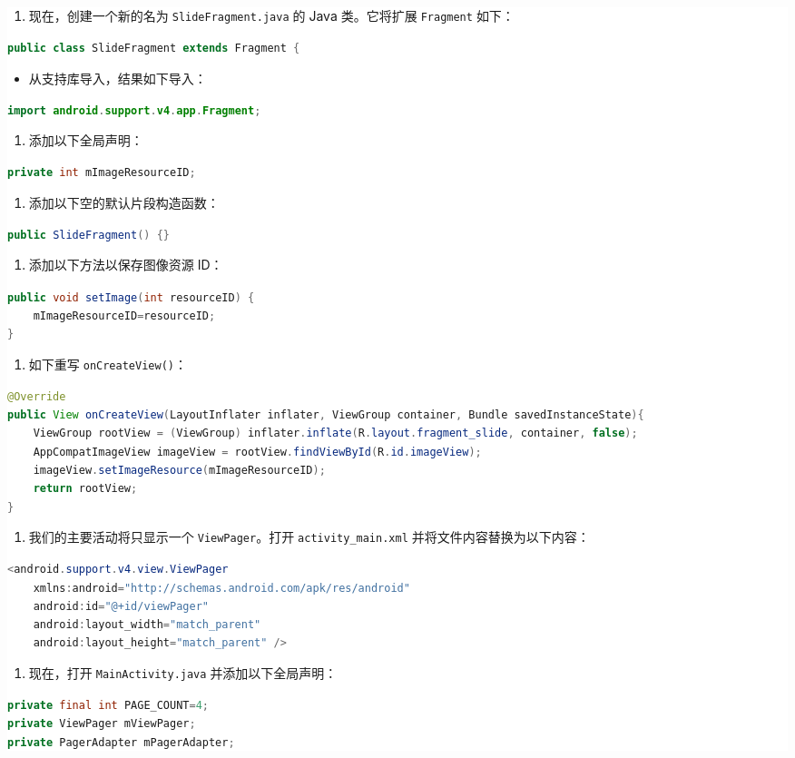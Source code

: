 1.  现在，创建一个新的名为 `SlideFragment.java` 的 Java 类。它将扩展 `Fragment` 如下：

```java
public class SlideFragment extends Fragment { 
```

+   从支持库导入，结果如下导入：

```java
import android.support.v4.app.Fragment; 
```

1.  添加以下全局声明：

```java
private int mImageResourceID; 
```

1.  添加以下空的默认片段构造函数：

```java
public SlideFragment() {}
```

1.  添加以下方法以保存图像资源 ID：

```java
public void setImage(int resourceID) { 
    mImageResourceID=resourceID; 
} 
```

1.  如下重写 `onCreateView()`：

```java
@Override
public View onCreateView(LayoutInflater inflater, ViewGroup container, Bundle savedInstanceState){
    ViewGroup rootView = (ViewGroup) inflater.inflate(R.layout.fragment_slide, container, false);
    AppCompatImageView imageView = rootView.findViewById(R.id.imageView);
    imageView.setImageResource(mImageResourceID);
    return rootView;
}
```

1.  我们的主要活动将只显示一个 `ViewPager`。打开 `activity_main.xml` 并将文件内容替换为以下内容：

```java
<android.support.v4.view.ViewPager
    xmlns:android="http://schemas.android.com/apk/res/android"
    android:id="@+id/viewPager"
    android:layout_width="match_parent"
    android:layout_height="match_parent" />
```

1.  现在，打开 `MainActivity.java` 并添加以下全局声明：

```java
private final int PAGE_COUNT=4; 
private ViewPager mViewPager; 
private PagerAdapter mPagerAdapter; 
```
